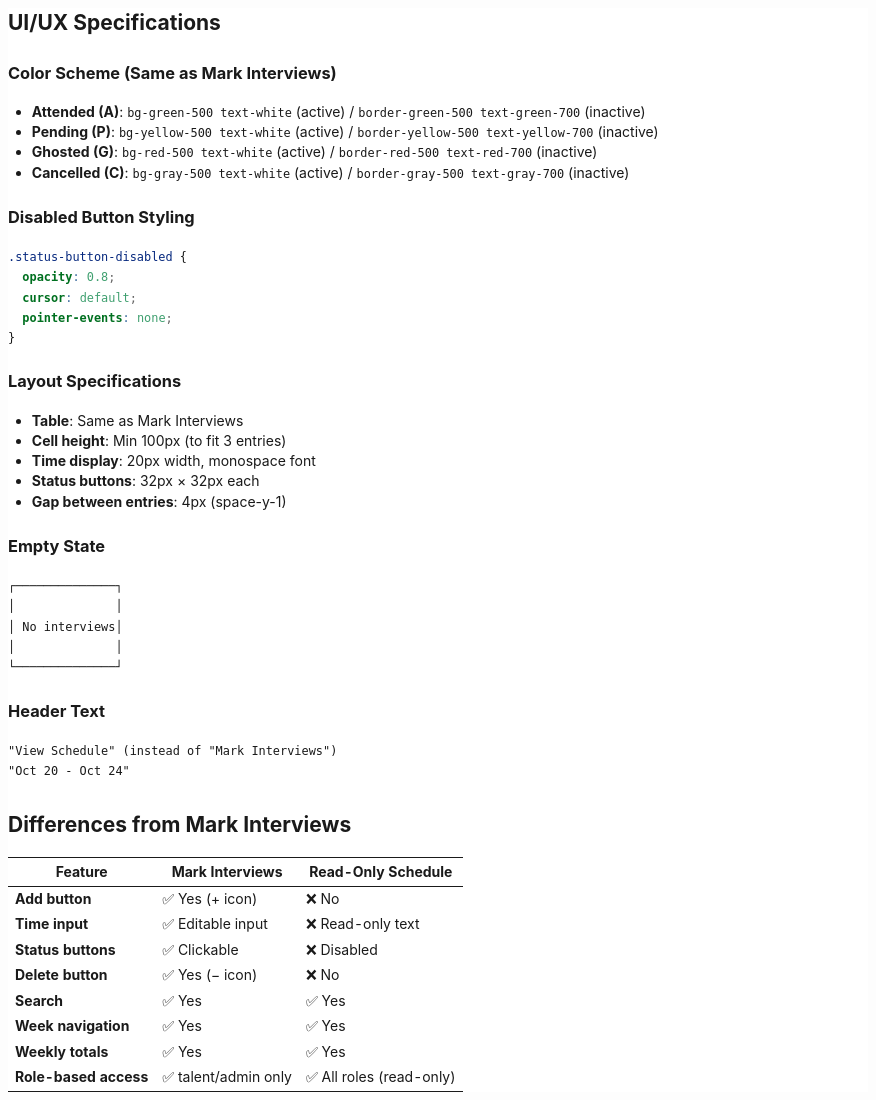 ## UI/UX Specifications

### Color Scheme (Same as Mark Interviews)
- **Attended (A)**: `bg-green-500 text-white` (active) / `border-green-500 text-green-700` (inactive)
- **Pending (P)**: `bg-yellow-500 text-white` (active) / `border-yellow-500 text-yellow-700` (inactive)
- **Ghosted (G)**: `bg-red-500 text-white` (active) / `border-red-500 text-red-700` (inactive)
- **Cancelled (C)**: `bg-gray-500 text-white` (active) / `border-gray-500 text-gray-700` (inactive)

### Disabled Button Styling
```css
.status-button-disabled {
  opacity: 0.8;
  cursor: default;
  pointer-events: none;
}
```

### Layout Specifications
- **Table**: Same as Mark Interviews
- **Cell height**: Min 100px (to fit 3 entries)
- **Time display**: 20px width, monospace font
- **Status buttons**: 32px × 32px each
- **Gap between entries**: 4px (space-y-1)

### Empty State
```
┌──────────────┐
│              │
│ No interviews│
│              │
└──────────────┘
```

### Header Text
```
"View Schedule" (instead of "Mark Interviews")
"Oct 20 - Oct 24"
```

## Differences from Mark Interviews

| Feature | Mark Interviews | Read-Only Schedule |
|---------|----------------|-------------------|
| **Add button** | ✅ Yes (+ icon) | ❌ No |
| **Time input** | ✅ Editable input | ❌ Read-only text |
| **Status buttons** | ✅ Clickable | ❌ Disabled |
| **Delete button** | ✅ Yes (− icon) | ❌ No |
| **Search** | ✅ Yes | ✅ Yes |
| **Week navigation** | ✅ Yes | ✅ Yes |
| **Weekly totals** | ✅ Yes | ✅ Yes |
| **Role-based access** | ✅ talent/admin only | ✅ All roles (read-only) |

